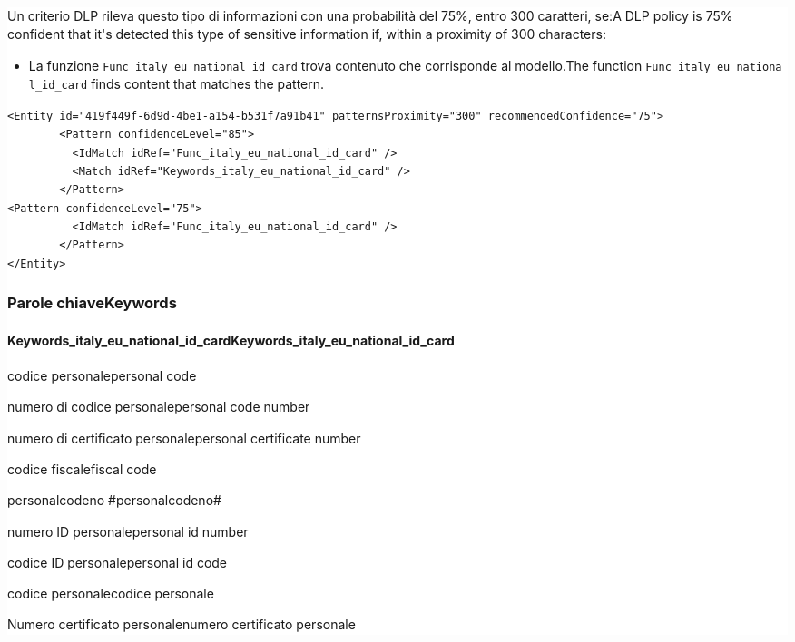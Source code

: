 <span data-ttu-id="4e6c2-299">Un criterio DLP rileva questo tipo di informazioni con una probabilità del 75%, entro 300 caratteri, se:</span><span class="sxs-lookup"><span data-stu-id="4e6c2-299">A DLP policy is 75% confident that it's detected this type of sensitive information if, within a proximity of 300 characters:</span></span>
  
- <span data-ttu-id="4e6c2-300">La funzione `Func_italy_eu_national_id_card` trova contenuto che corrisponde al modello.</span><span class="sxs-lookup"><span data-stu-id="4e6c2-300">The function  `Func_italy_eu_national_id_card` finds content that matches the pattern.</span></span> 
    
```
<Entity id="419f449f-6d9d-4be1-a154-b531f7a91b41" patternsProximity="300" recommendedConfidence="75">
        <Pattern confidenceLevel="85">
          <IdMatch idRef="Func_italy_eu_national_id_card" />
          <Match idRef="Keywords_italy_eu_national_id_card" />
        </Pattern>
<Pattern confidenceLevel="75">
          <IdMatch idRef="Func_italy_eu_national_id_card" />
        </Pattern>
</Entity>
```

### <a name="keywords"></a><span data-ttu-id="4e6c2-301">Parole chiave</span><span class="sxs-lookup"><span data-stu-id="4e6c2-301">Keywords</span></span>

#### <a name="keywords_italy_eu_national_id_card"></a><span data-ttu-id="4e6c2-302">Keywords_italy_eu_national_id_card</span><span class="sxs-lookup"><span data-stu-id="4e6c2-302">Keywords_italy_eu_national_id_card</span></span>

<span data-ttu-id="4e6c2-303">codice personale</span><span class="sxs-lookup"><span data-stu-id="4e6c2-303">personal code</span></span>
  
<span data-ttu-id="4e6c2-304">numero di codice personale</span><span class="sxs-lookup"><span data-stu-id="4e6c2-304">personal code number</span></span>
  
<span data-ttu-id="4e6c2-305">numero di certificato personale</span><span class="sxs-lookup"><span data-stu-id="4e6c2-305">personal certificate number</span></span>
  
<span data-ttu-id="4e6c2-306">codice fiscale</span><span class="sxs-lookup"><span data-stu-id="4e6c2-306">fiscal code</span></span>
  
<span data-ttu-id="4e6c2-307">personalcodeno #</span><span class="sxs-lookup"><span data-stu-id="4e6c2-307">personalcodeno#</span></span>
  
<span data-ttu-id="4e6c2-308">numero ID personale</span><span class="sxs-lookup"><span data-stu-id="4e6c2-308">personal id number</span></span>
  
<span data-ttu-id="4e6c2-309">codice ID personale</span><span class="sxs-lookup"><span data-stu-id="4e6c2-309">personal id code</span></span>
  
<span data-ttu-id="4e6c2-310">codice personale</span><span class="sxs-lookup"><span data-stu-id="4e6c2-310">codice personale</span></span>
  
<span data-ttu-id="4e6c2-311">Numero certificato personale</span><span class="sxs-lookup"><span data-stu-id="4e6c2-311">numero certificato personale</span></span>
  